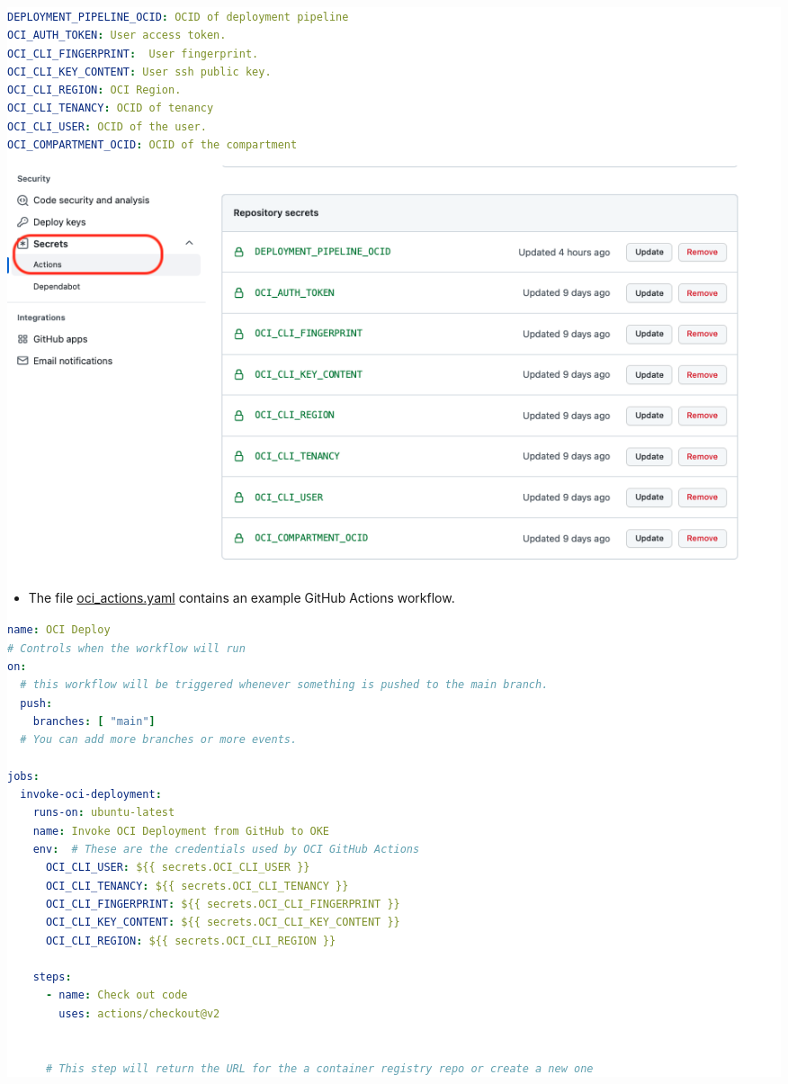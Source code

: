 ```yaml
DEPLOYMENT_PIPELINE_OCID: OCID of deployment pipeline
OCI_AUTH_TOKEN: User access token.
OCI_CLI_FINGERPRINT:  User fingerprint.
OCI_CLI_KEY_CONTENT: User ssh public key.
OCI_CLI_REGION: OCI Region.
OCI_CLI_TENANCY: OCID of tenancy
OCI_CLI_USER: OCID of the user.
OCI_COMPARTMENT_OCID: OCID of the compartment
```

![](images/oci-github-secrets-list.png)

- The file [oci_actions.yaml](.github/workflows/oci_actions.yml) contains an example GitHub Actions workflow.

```yaml
name: OCI Deploy
# Controls when the workflow will run
on:
  # this workflow will be triggered whenever something is pushed to the main branch.
  push:
    branches: [ "main"]
  # You can add more branches or more events.

jobs:
  invoke-oci-deployment:
    runs-on: ubuntu-latest
    name: Invoke OCI Deployment from GitHub to OKE
    env:  # These are the credentials used by OCI GitHub Actions
      OCI_CLI_USER: ${{ secrets.OCI_CLI_USER }}
      OCI_CLI_TENANCY: ${{ secrets.OCI_CLI_TENANCY }}
      OCI_CLI_FINGERPRINT: ${{ secrets.OCI_CLI_FINGERPRINT }}
      OCI_CLI_KEY_CONTENT: ${{ secrets.OCI_CLI_KEY_CONTENT }}
      OCI_CLI_REGION: ${{ secrets.OCI_CLI_REGION }}

    steps:
      - name: Check out code
        uses: actions/checkout@v2


      # This step will return the URL for the a container registry repo or create a new one
```